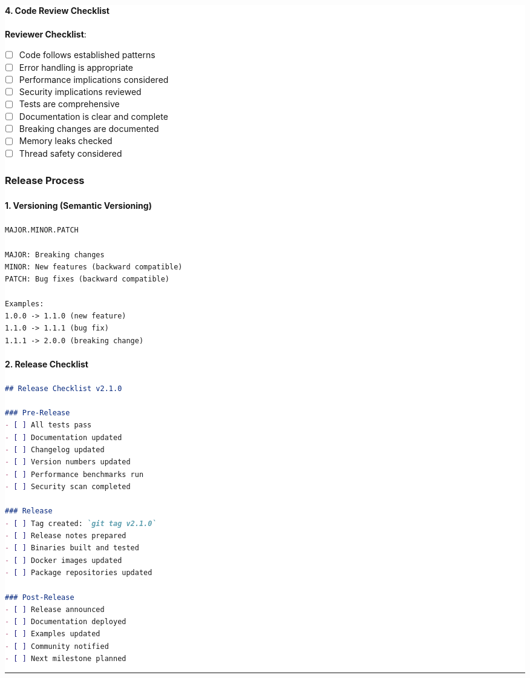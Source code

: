 ```markdown
```

#### 4. Code Review Checklist

**Reviewer Checklist**:
- [ ] Code follows established patterns
- [ ] Error handling is appropriate
- [ ] Performance implications considered
- [ ] Security implications reviewed
- [ ] Tests are comprehensive
- [ ] Documentation is clear and complete
- [ ] Breaking changes are documented
- [ ] Memory leaks checked
- [ ] Thread safety considered

### Release Process

#### 1. Versioning (Semantic Versioning)
```
MAJOR.MINOR.PATCH

MAJOR: Breaking changes
MINOR: New features (backward compatible)
PATCH: Bug fixes (backward compatible)

Examples:
1.0.0 -> 1.1.0 (new feature)
1.1.0 -> 1.1.1 (bug fix)
1.1.1 -> 2.0.0 (breaking change)
```

#### 2. Release Checklist
```markdown
## Release Checklist v2.1.0

### Pre-Release
- [ ] All tests pass
- [ ] Documentation updated
- [ ] Changelog updated
- [ ] Version numbers updated
- [ ] Performance benchmarks run
- [ ] Security scan completed

### Release
- [ ] Tag created: `git tag v2.1.0`
- [ ] Release notes prepared
- [ ] Binaries built and tested
- [ ] Docker images updated
- [ ] Package repositories updated

### Post-Release
- [ ] Release announced
- [ ] Documentation deployed
- [ ] Examples updated
- [ ] Community notified
- [ ] Next milestone planned
```

---